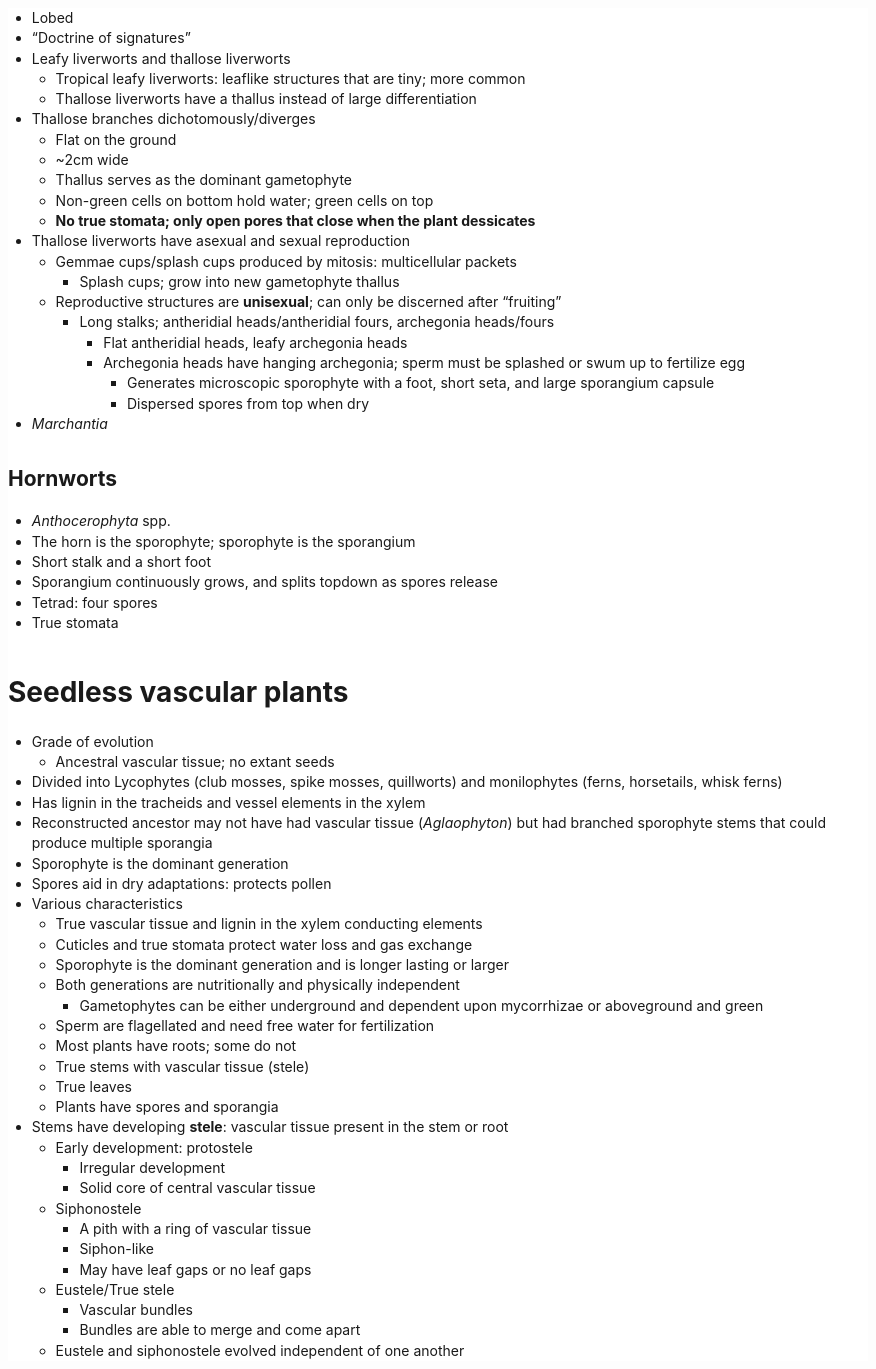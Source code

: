 - Lobed
- “Doctrine of signatures”
- Leafy liverworts and thallose liverworts
	- Tropical leafy liverworts: leaflike structures that are tiny; more common
	- Thallose liverworts have a thallus instead of large differentiation
- Thallose branches dichotomously/diverges
	- Flat on the ground
	- ~2cm wide
	- Thallus serves as the dominant gametophyte
	- Non-green cells on bottom hold water; green cells on top
	- **No true stomata; only open pores that close when the plant dessicates**
- Thallose liverworts have asexual and sexual reproduction
	- Gemmae cups/splash cups produced by mitosis: multicellular packets
		- Splash cups; grow into new gametophyte thallus
	- Reproductive structures are **unisexual**; can only be discerned after “fruiting”
		- Long stalks; antheridial heads/antheridial fours, archegonia heads/fours
			- Flat antheridial heads, leafy archegonia heads
			- Archegonia heads have hanging archegonia; sperm must be splashed or swum up to fertilize egg
				- Generates microscopic sporophyte with a foot, short seta, and large sporangium capsule
				- Dispersed spores from top when dry
- *Marchantia*
## Hornworts
- *Anthocerophyta* spp.
- The horn is the sporophyte; sporophyte is the sporangium
- Short stalk and a short foot
- Sporangium continuously grows, and splits topdown as spores release
- Tetrad: four spores
- True stomata
# Seedless vascular plants
- Grade of evolution
	- Ancestral vascular tissue; no extant seeds
- Divided into Lycophytes (club mosses, spike mosses, quillworts) and monilophytes (ferns, horsetails, whisk ferns)
- Has lignin in the tracheids and vessel elements in the xylem
- Reconstructed ancestor may not have had vascular tissue (*Aglaophyton*) but had branched sporophyte stems that could produce multiple sporangia
- Sporophyte is the dominant generation
- Spores aid in dry adaptations: protects pollen
- Various characteristics
	- True vascular tissue and lignin in the xylem conducting elements
	- Cuticles and true stomata protect water loss and gas exchange
	- Sporophyte is the dominant generation and is longer lasting or larger
	- Both generations are nutritionally and physically independent
		- Gametophytes can be either underground and dependent upon mycorrhizae or aboveground and green
	- Sperm are flagellated and need free water for fertilization
	- Most plants have roots; some do not
	- True stems with vascular tissue (stele)
	- True leaves
	- Plants have spores and sporangia
- Stems have developing **stele**: vascular tissue present in the stem or root
	- Early development: protostele
		- Irregular development
		- Solid core of central vascular tissue
	- Siphonostele
		- A pith with a ring of vascular tissue
		- Siphon-like
		- May have leaf gaps or no leaf gaps
	- Eustele/True stele
		- Vascular bundles
		- Bundles are able to merge and come apart
	- Eustele and siphonostele evolved independent of one another